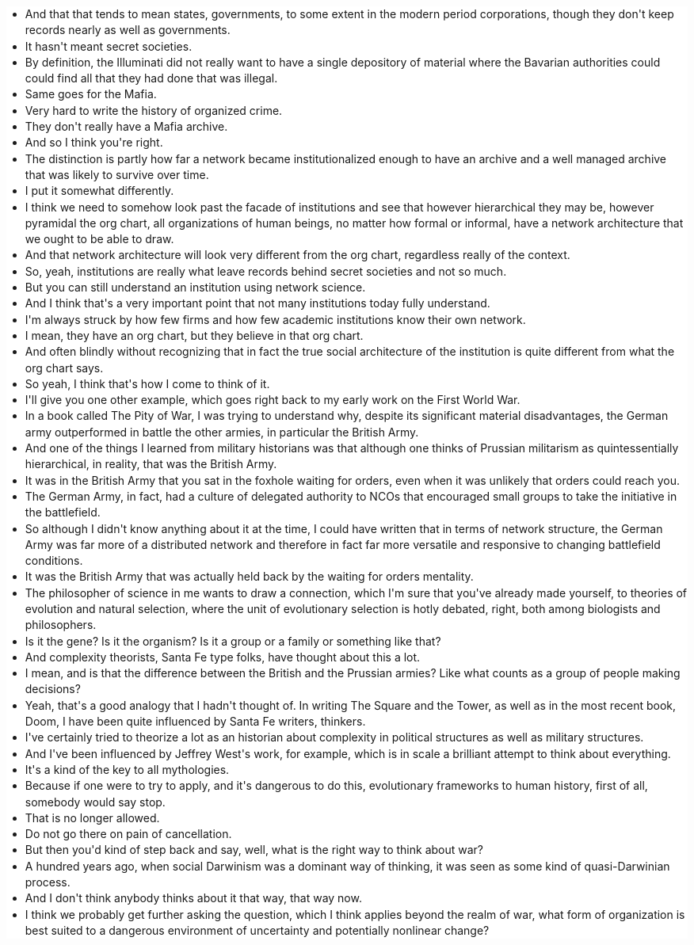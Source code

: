 *  And that that tends to mean states, governments, to some extent in the modern period corporations, though they don't keep records nearly as well as governments.
*  It hasn't meant secret societies.
*  By definition, the Illuminati did not really want to have a single depository of material where the Bavarian authorities could could find all that they had done that was illegal.
*  Same goes for the Mafia.
*  Very hard to write the history of organized crime.
*  They don't really have a Mafia archive.
*  And so I think you're right.
*  The distinction is partly how far a network became institutionalized enough to have an archive and a well managed archive that was likely to survive over time.
*  I put it somewhat differently.
*  I think we need to somehow look past the facade of institutions and see that however hierarchical they may be, however pyramidal the org chart, all organizations of human beings, no matter how formal or informal, have a network architecture that we ought to be able to draw.
*  And that network architecture will look very different from the org chart, regardless really of the context.
*  So, yeah, institutions are really what leave records behind secret societies and not so much.
*  But you can still understand an institution using network science.
*  And I think that's a very important point that not many institutions today fully understand.
*  I'm always struck by how few firms and how few academic institutions know their own network.
*  I mean, they have an org chart, but they believe in that org chart.
*  And often blindly without recognizing that in fact the true social architecture of the institution is quite different from what the org chart says.
*  So yeah, I think that's how I come to think of it.
*  I'll give you one other example, which goes right back to my early work on the First World War.
*  In a book called The Pity of War, I was trying to understand why, despite its significant material disadvantages, the German army outperformed in battle the other armies, in particular the British Army.
*  And one of the things I learned from military historians was that although one thinks of Prussian militarism as quintessentially hierarchical, in reality, that was the British Army.
*  It was in the British Army that you sat in the foxhole waiting for orders, even when it was unlikely that orders could reach you.
*  The German Army, in fact, had a culture of delegated authority to NCOs that encouraged small groups to take the initiative in the battlefield.
*  So although I didn't know anything about it at the time, I could have written that in terms of network structure, the German Army was far more of a distributed network and therefore in fact far more versatile and responsive to changing battlefield conditions.
*  It was the British Army that was actually held back by the waiting for orders mentality.
*  The philosopher of science in me wants to draw a connection, which I'm sure that you've already made yourself, to theories of evolution and natural selection, where the unit of evolutionary selection is hotly debated, right, both among biologists and philosophers.
*  Is it the gene? Is it the organism? Is it a group or a family or something like that?
*  And complexity theorists, Santa Fe type folks, have thought about this a lot.
*  I mean, and is that the difference between the British and the Prussian armies? Like what counts as a group of people making decisions?
*  Yeah, that's a good analogy that I hadn't thought of. In writing The Square and the Tower, as well as in the most recent book, Doom, I have been quite influenced by Santa Fe writers, thinkers.
*  I've certainly tried to theorize a lot as an historian about complexity in political structures as well as military structures.
*  And I've been influenced by Jeffrey West's work, for example, which is in scale a brilliant attempt to think about everything.
*  It's a kind of the key to all mythologies.
*  Because if one were to try to apply, and it's dangerous to do this, evolutionary frameworks to human history, first of all, somebody would say stop.
*  That is no longer allowed.
*  Do not go there on pain of cancellation.
*  But then you'd kind of step back and say, well, what is the right way to think about war?
*  A hundred years ago, when social Darwinism was a dominant way of thinking, it was seen as some kind of quasi-Darwinian process.
*  And I don't think anybody thinks about it that way, that way now.
*  I think we probably get further asking the question, which I think applies beyond the realm of war, what form of organization is best suited to a dangerous environment of uncertainty and potentially nonlinear change?